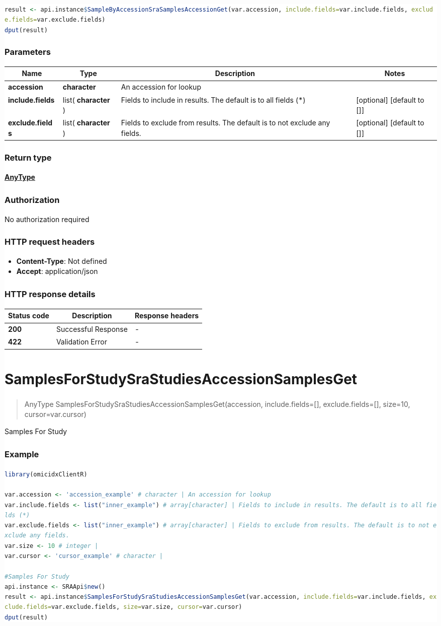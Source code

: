 ```R
result <- api.instance$SampleByAccessionSraSamplesAccessionGet(var.accession, include.fields=var.include.fields, exclude.fields=var.exclude.fields)
dput(result)
```

### Parameters

Name | Type | Description  | Notes
------------- | ------------- | ------------- | -------------
 **accession** | **character**| An accession for lookup | 
 **include.fields** | list( **character** )| Fields to include in results. The default is to all fields (*) | [optional] [default to []]
 **exclude.fields** | list( **character** )| Fields to exclude from results. The default is to not exclude any fields.  | [optional] [default to []]

### Return type

[**AnyType**](AnyType.md)

### Authorization

No authorization required

### HTTP request headers

 - **Content-Type**: Not defined
 - **Accept**: application/json

### HTTP response details
| Status code | Description | Response headers |
|-------------|-------------|------------------|
| **200** | Successful Response |  -  |
| **422** | Validation Error |  -  |

# **SamplesForStudySraStudiesAccessionSamplesGet**
> AnyType SamplesForStudySraStudiesAccessionSamplesGet(accession, include.fields=[], exclude.fields=[], size=10, cursor=var.cursor)

Samples For Study

### Example
```R
library(omicidxClientR)

var.accession <- 'accession_example' # character | An accession for lookup
var.include.fields <- list("inner_example") # array[character] | Fields to include in results. The default is to all fields (*)
var.exclude.fields <- list("inner_example") # array[character] | Fields to exclude from results. The default is to not exclude any fields. 
var.size <- 10 # integer | 
var.cursor <- 'cursor_example' # character | 

#Samples For Study
api.instance <- SRAApi$new()
result <- api.instance$SamplesForStudySraStudiesAccessionSamplesGet(var.accession, include.fields=var.include.fields, exclude.fields=var.exclude.fields, size=var.size, cursor=var.cursor)
dput(result)
```
